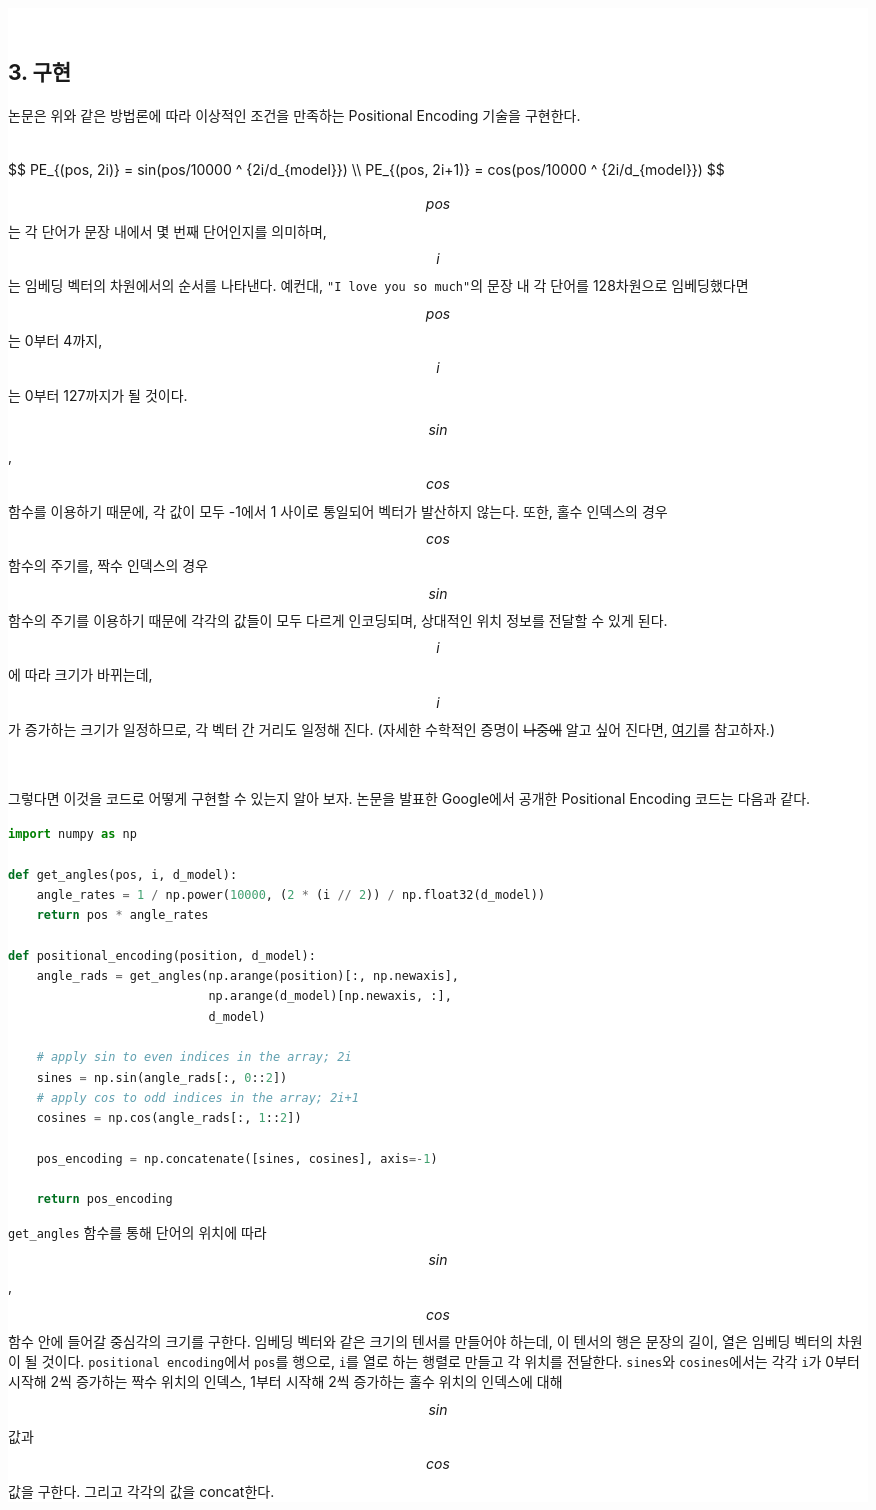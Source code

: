 <br>



## 3. 구현



 논문은 위와 같은 방법론에 따라 이상적인 조건을 만족하는 Positional Encoding 기술을 구현한다. 

<br>
$$
PE_{(pos, 2i)} = sin(pos/10000 ^ {2i/d_{model}}) \\
PE_{(pos, 2i+1)} = cos(pos/10000 ^ {2i/d_{model}})
$$



 $$pos$$ 는 각 단어가 문장 내에서 몇 번째 단어인지를 의미하며, $$i$$ 는 임베딩 벡터의 차원에서의 순서를 나타낸다. 예컨대,  `"I love you so much"`의 문장 내 각 단어를 128차원으로 임베딩했다면 $$pos$$ 는 0부터 4까지,  $$i$$ 는 0부터 127까지가 될 것이다.

 $$sin$$, $$cos$$ 함수를 이용하기 때문에, 각 값이 모두 -1에서 1 사이로 통일되어 벡터가 발산하지 않는다. 또한, 홀수 인덱스의 경우 $$cos$$ 함수의 주기를, 짝수 인덱스의 경우 $$sin$$ 함수의 주기를 이용하기 때문에 각각의 값들이 모두 다르게 인코딩되며, 상대적인 위치 정보를 전달할 수 있게 된다. $$i$$ 에 따라 크기가 바뀌는데, $$i$$ 가 증가하는 크기가 일정하므로, 각 벡터 간 거리도 일정해 진다.  (자세한 수학적인 증명이 ~~나중에~~ 알고 싶어 진다면, [여기](https://kazemnejad.com/blog/transformer_architecture_positional_encoding/)를 참고하자.)

<br>

 그렇다면 이것을 코드로 어떻게 구현할 수 있는지 알아 보자. 논문을 발표한 Google에서 공개한 Positional Encoding 코드는 다음과 같다.

```python
import numpy as np

def get_angles(pos, i, d_model):
    angle_rates = 1 / np.power(10000, (2 * (i // 2)) / np.float32(d_model))
    return pos * angle_rates

def positional_encoding(position, d_model):
    angle_rads = get_angles(np.arange(position)[:, np.newaxis],
                            np.arange(d_model)[np.newaxis, :],
                            d_model)

    # apply sin to even indices in the array; 2i
    sines = np.sin(angle_rads[:, 0::2])    
    # apply cos to odd indices in the array; 2i+1
    cosines = np.cos(angle_rads[:, 1::2])
    
    pos_encoding = np.concatenate([sines, cosines], axis=-1)

    return pos_encoding
```



 `get_angles` 함수를 통해 단어의 위치에 따라 $$sin$$, $$cos$$ 함수 안에 들어갈 중심각의 크기를 구한다. 임베딩 벡터와 같은 크기의 텐서를 만들어야 하는데, 이 텐서의 행은 문장의 길이, 열은 임베딩 벡터의 차원이 될 것이다. `positional encoding`에서 `pos`를 행으로, `i`를 열로 하는 행렬로 만들고 각 위치를 전달한다. `sines`와 `cosines`에서는 각각 `i`가 0부터 시작해 2씩 증가하는 짝수 위치의 인덱스, 1부터 시작해 2씩 증가하는 홀수 위치의 인덱스에 대해 $$sin$$ 값과 $$cos$$ 값을 구한다. 그리고 각각의 값을 concat한다.
